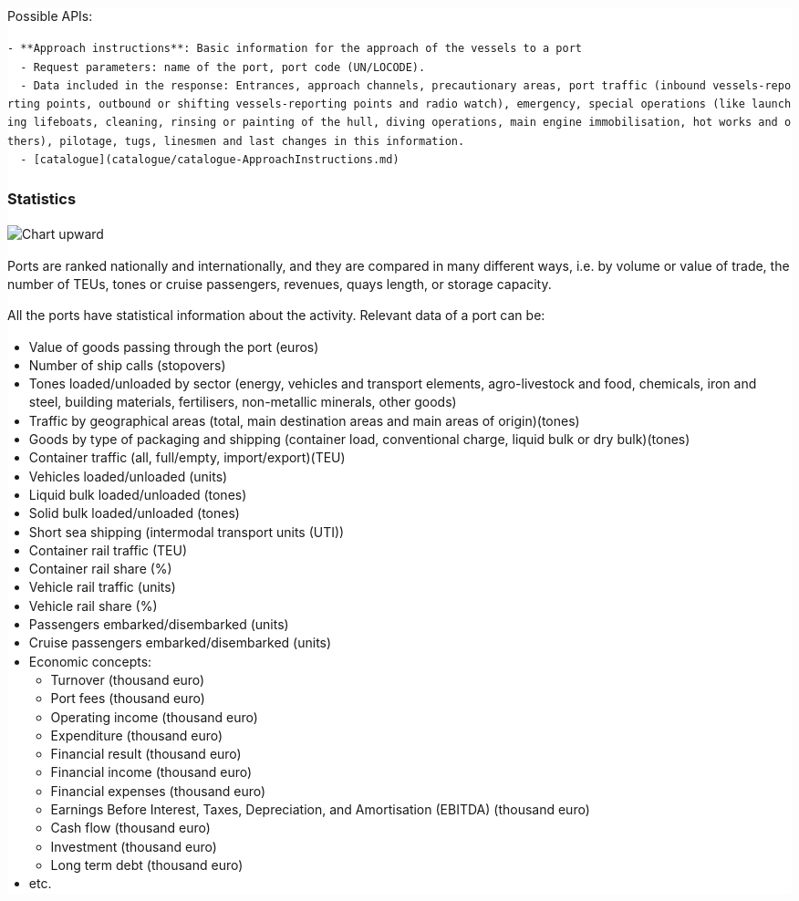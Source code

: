   Possible APIs: 

    - **Approach instructions**: Basic information for the approach of the vessels to a port
      - Request parameters: name of the port, port code (UN/LOCODE).
      - Data included in the response: Entrances, approach channels, precautionary areas, port traffic (inbound vessels-reporting points, outbound or shifting vessels-reporting points and radio watch), emergency, special operations (like launching lifeboats, cleaning, rinsing or painting of the hull, diving operations, main engine immobilisation, hot works and others), pilotage, tugs, linesmen and last changes in this information.
      - [catalogue](catalogue/catalogue-ApproachInstructions.md) 


### Statistics 

![Chart upward](https://github.githubassets.com/images/icons/emoji/unicode/1f4c8.png?v8)


  Ports are ranked nationally and internationally, and they are compared in many different ways, i.e. by volume or value of trade, the number of TEUs, tones or cruise passengers, revenues, quays length, or storage capacity.

  All the ports have statistical information about the activity. Relevant data of a port can be:
  - Value of goods passing through the port (euros)
  - Number of ship calls (stopovers)
  - Tones loaded/unloaded by sector (energy, vehicles and transport elements, agro-livestock and food, chemicals, iron and steel, building materials, fertilisers, non-metallic minerals, other goods)
  - Traffic by geographical areas (total, main destination areas and main areas of origin)(tones)
  - Goods by type of packaging and shipping (container load, conventional charge, liquid bulk or dry bulk)(tones)
  - Container traffic (all, full/empty, import/export)(TEU)
  - Vehicles loaded/unloaded (units)
  - Liquid bulk loaded/unloaded (tones)
  - Solid bulk loaded/unloaded (tones)
  - Short sea shipping (intermodal transport units (UTI))
  - Container rail traffic (TEU)
  - Container rail share (%)
  - Vehicle rail traffic (units)
  - Vehicle rail share (%) 
  - Passengers embarked/disembarked (units)
  - Cruise passengers embarked/disembarked (units)
  - Economic concepts:
    - Turnover (thousand euro)
    - Port fees (thousand euro)
    - Operating income (thousand euro)
    - Expenditure (thousand euro)
    - Financial result (thousand euro)
    - Financial income (thousand euro)
    - Financial expenses (thousand euro)
    - Earnings Before Interest, Taxes, Depreciation, and Amortisation (EBITDA) (thousand euro)
    - Cash flow (thousand euro)
    - Investment (thousand euro)
    - Long term debt (thousand euro)
  - etc.
